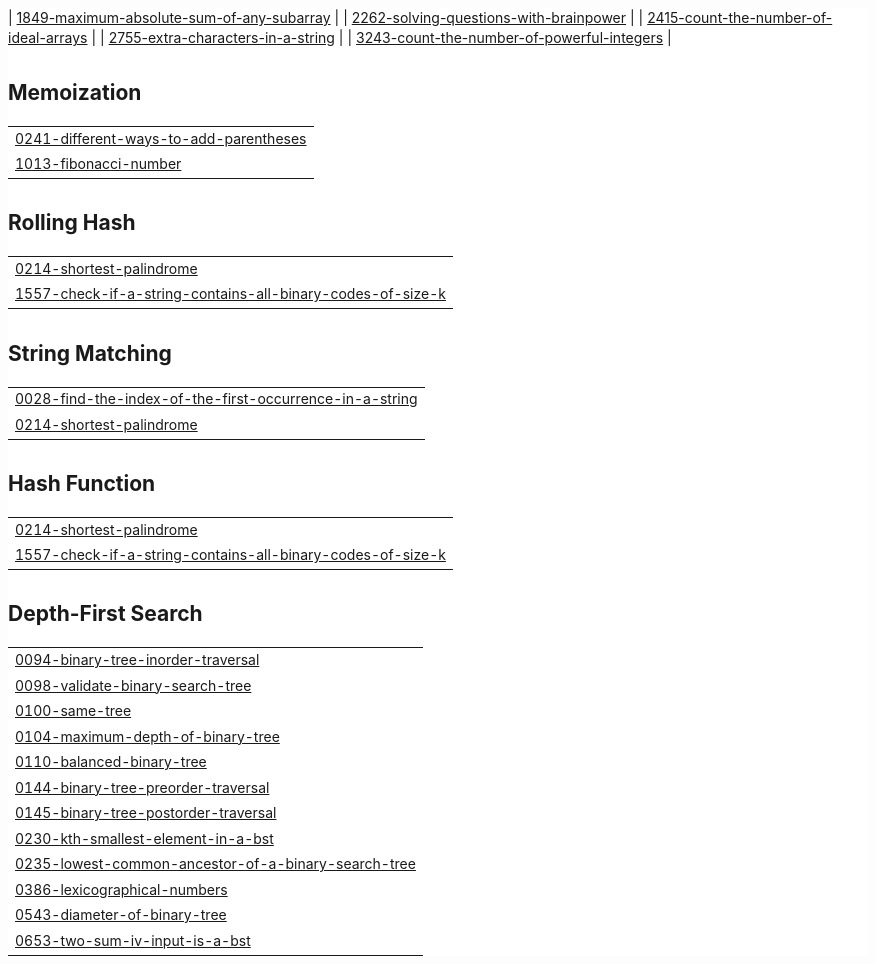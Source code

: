 | [1849-maximum-absolute-sum-of-any-subarray](https://github.com/Ishwarsing34/Leetcode/tree/master/1849-maximum-absolute-sum-of-any-subarray) |
| [2262-solving-questions-with-brainpower](https://github.com/Ishwarsing34/Leetcode/tree/master/2262-solving-questions-with-brainpower) |
| [2415-count-the-number-of-ideal-arrays](https://github.com/Ishwarsing34/Leetcode/tree/master/2415-count-the-number-of-ideal-arrays) |
| [2755-extra-characters-in-a-string](https://github.com/Ishwarsing34/Leetcode/tree/master/2755-extra-characters-in-a-string) |
| [3243-count-the-number-of-powerful-integers](https://github.com/Ishwarsing34/Leetcode/tree/master/3243-count-the-number-of-powerful-integers) |
## Memoization
|  |
| ------- |
| [0241-different-ways-to-add-parentheses](https://github.com/Ishwarsing34/Leetcode/tree/master/0241-different-ways-to-add-parentheses) |
| [1013-fibonacci-number](https://github.com/Ishwarsing34/Leetcode/tree/master/1013-fibonacci-number) |
## Rolling Hash
|  |
| ------- |
| [0214-shortest-palindrome](https://github.com/Ishwarsing34/Leetcode/tree/master/0214-shortest-palindrome) |
| [1557-check-if-a-string-contains-all-binary-codes-of-size-k](https://github.com/Ishwarsing34/Leetcode/tree/master/1557-check-if-a-string-contains-all-binary-codes-of-size-k) |
## String Matching
|  |
| ------- |
| [0028-find-the-index-of-the-first-occurrence-in-a-string](https://github.com/Ishwarsing34/Leetcode/tree/master/0028-find-the-index-of-the-first-occurrence-in-a-string) |
| [0214-shortest-palindrome](https://github.com/Ishwarsing34/Leetcode/tree/master/0214-shortest-palindrome) |
## Hash Function
|  |
| ------- |
| [0214-shortest-palindrome](https://github.com/Ishwarsing34/Leetcode/tree/master/0214-shortest-palindrome) |
| [1557-check-if-a-string-contains-all-binary-codes-of-size-k](https://github.com/Ishwarsing34/Leetcode/tree/master/1557-check-if-a-string-contains-all-binary-codes-of-size-k) |
## Depth-First Search
|  |
| ------- |
| [0094-binary-tree-inorder-traversal](https://github.com/Ishwarsing34/Leetcode/tree/master/0094-binary-tree-inorder-traversal) |
| [0098-validate-binary-search-tree](https://github.com/Ishwarsing34/Leetcode/tree/master/0098-validate-binary-search-tree) |
| [0100-same-tree](https://github.com/Ishwarsing34/Leetcode/tree/master/0100-same-tree) |
| [0104-maximum-depth-of-binary-tree](https://github.com/Ishwarsing34/Leetcode/tree/master/0104-maximum-depth-of-binary-tree) |
| [0110-balanced-binary-tree](https://github.com/Ishwarsing34/Leetcode/tree/master/0110-balanced-binary-tree) |
| [0144-binary-tree-preorder-traversal](https://github.com/Ishwarsing34/Leetcode/tree/master/0144-binary-tree-preorder-traversal) |
| [0145-binary-tree-postorder-traversal](https://github.com/Ishwarsing34/Leetcode/tree/master/0145-binary-tree-postorder-traversal) |
| [0230-kth-smallest-element-in-a-bst](https://github.com/Ishwarsing34/Leetcode/tree/master/0230-kth-smallest-element-in-a-bst) |
| [0235-lowest-common-ancestor-of-a-binary-search-tree](https://github.com/Ishwarsing34/Leetcode/tree/master/0235-lowest-common-ancestor-of-a-binary-search-tree) |
| [0386-lexicographical-numbers](https://github.com/Ishwarsing34/Leetcode/tree/master/0386-lexicographical-numbers) |
| [0543-diameter-of-binary-tree](https://github.com/Ishwarsing34/Leetcode/tree/master/0543-diameter-of-binary-tree) |
| [0653-two-sum-iv-input-is-a-bst](https://github.com/Ishwarsing34/Leetcode/tree/master/0653-two-sum-iv-input-is-a-bst) |